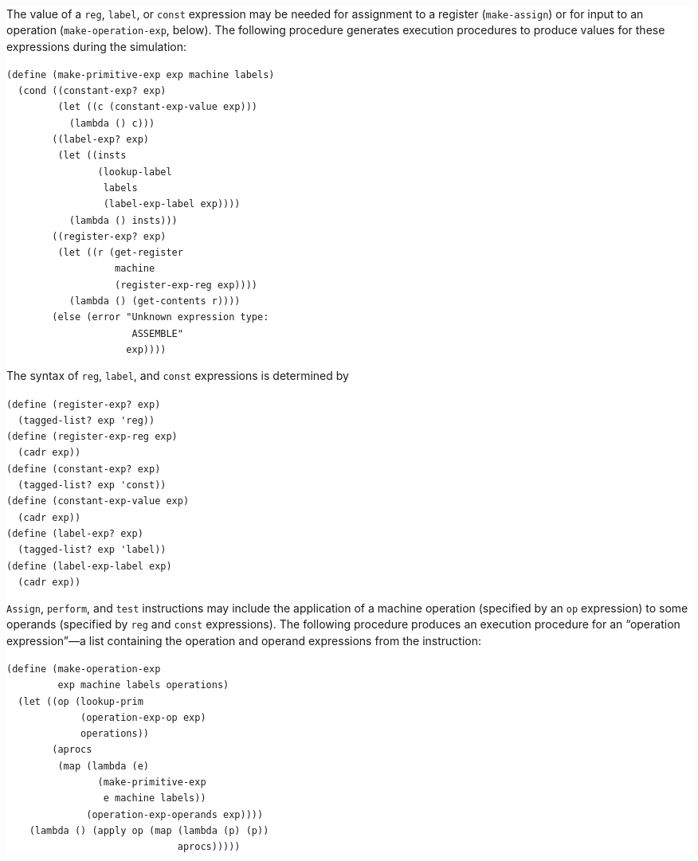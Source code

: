 The value of a `reg`, `label`, or `const` expression may be needed for assignment to a register (`make-assign`) or for input to an operation (`make-operation-exp`, below). The following procedure generates execution procedures to produce values for these expressions during the simulation:

``` {.scheme}
(define (make-primitive-exp exp machine labels)
  (cond ((constant-exp? exp)
         (let ((c (constant-exp-value exp)))
           (lambda () c)))
        ((label-exp? exp)
         (let ((insts
                (lookup-label 
                 labels
                 (label-exp-label exp))))
           (lambda () insts)))
        ((register-exp? exp)
         (let ((r (get-register
                   machine
                   (register-exp-reg exp))))
           (lambda () (get-contents r))))
        (else (error "Unknown expression type: 
                      ASSEMBLE"
                     exp))))
```

The syntax of `reg`, `label`, and `const` expressions is determined by

``` {.scheme}
(define (register-exp? exp)
  (tagged-list? exp 'reg))
(define (register-exp-reg exp)
  (cadr exp))
(define (constant-exp? exp)
  (tagged-list? exp 'const))
(define (constant-exp-value exp)
  (cadr exp))
(define (label-exp? exp)
  (tagged-list? exp 'label))
(define (label-exp-label exp) 
  (cadr exp))
```

`Assign`, `perform`, and `test` instructions may include the application of a machine operation (specified by an `op` expression) to some operands (specified by `reg` and `const` expressions). The following procedure produces an execution procedure for an “operation expression”—a list containing the operation and operand expressions from the instruction:

``` {.scheme}
(define (make-operation-exp
         exp machine labels operations)
  (let ((op (lookup-prim 
             (operation-exp-op exp)
             operations))
        (aprocs
         (map (lambda (e)
                (make-primitive-exp 
                 e machine labels))
              (operation-exp-operands exp))))
    (lambda () (apply op (map (lambda (p) (p))
                              aprocs)))))
```
